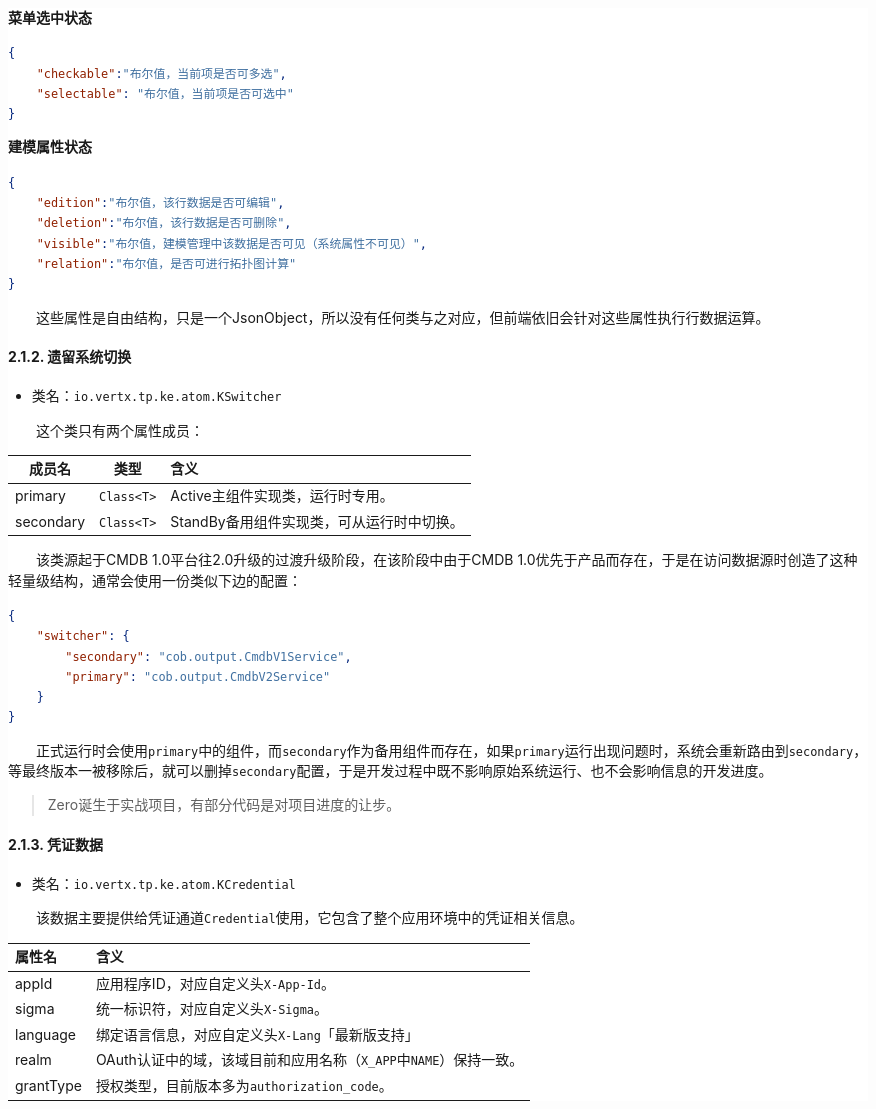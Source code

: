 **菜单选中状态**

```json
{
    "checkable":"布尔值，当前项是否可多选",
    "selectable": "布尔值，当前项是否可选中"
}
```

**建模属性状态**

```json
{
    "edition":"布尔值，该行数据是否可编辑",
    "deletion":"布尔值，该行数据是否可删除",
    "visible":"布尔值，建模管理中该数据是否可见（系统属性不可见）",
    "relation":"布尔值，是否可进行拓扑图计算"
}
```

&ensp;&ensp;&ensp;&ensp;这些属性是自由结构，只是一个JsonObject，所以没有任何类与之对应，但前端依旧会针对这些属性执行行数据运算。

#### 2.1.2. 遗留系统切换

* 类名：`io.vertx.tp.ke.atom.KSwitcher`

&ensp;&ensp;&ensp;&ensp;这个类只有两个属性成员：

|成员名|类型|含义|
|---|---|:---|
|primary|`Class<T>`|Active主组件实现类，运行时专用。|
|secondary|`Class<T>`|StandBy备用组件实现类，可从运行时中切换。|

&ensp;&ensp;&ensp;&ensp;该类源起于CMDB 1.0平台往2.0升级的过渡升级阶段，在该阶段中由于CMDB 1.0优先于产品而存在，于是在访问数据源时创造了这种轻量级结构，通常会使用一份类似下边的配置：

```json
{
    "switcher": {
        "secondary": "cob.output.CmdbV1Service",
        "primary": "cob.output.CmdbV2Service"
    }
}
```

&ensp;&ensp;&ensp;&ensp;正式运行时会使用`primary`中的组件，而`secondary`作为备用组件而存在，如果`primary`运行出现问题时，系统会重新路由到`secondary`，等最终版本一被移除后，就可以删掉`secondary`配置，于是开发过程中既不影响原始系统运行、也不会影响信息的开发进度。

> Zero诞生于实战项目，有部分代码是对项目进度的让步。

#### 2.1.3. 凭证数据

* 类名：`io.vertx.tp.ke.atom.KCredential`

&ensp;&ensp;&ensp;&ensp;该数据主要提供给凭证通道`Credential`使用，它包含了整个应用环境中的凭证相关信息。

|属性名|含义|
|:---|:---|
|appId|应用程序ID，对应自定义头`X-App-Id`。|
|sigma|统一标识符，对应自定义头`X-Sigma`。|
|language|绑定语言信息，对应自定义头`X-Lang`「最新版支持」|
|realm|OAuth认证中的域，该域目前和应用名称（`X_APP`中`NAME`）保持一致。|
|grantType|授权类型，目前版本多为`authorization_code`。|
